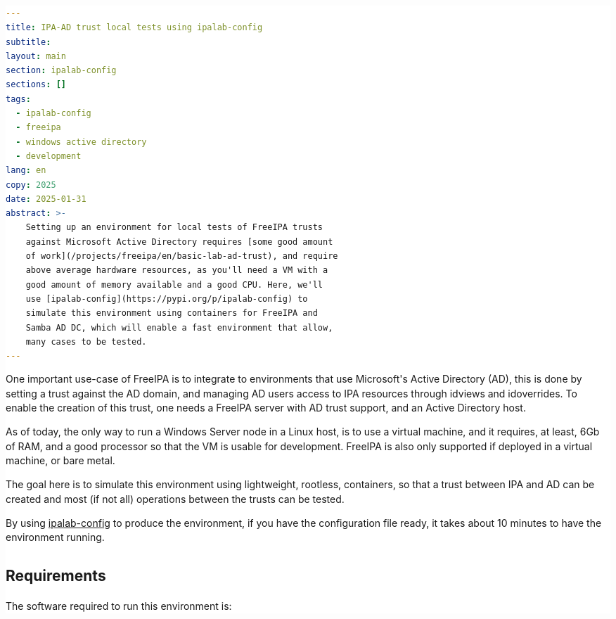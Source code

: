 ```yaml
---
title: IPA-AD trust local tests using ipalab-config
subtitle:
layout: main
section: ipalab-config
sections: []
tags:
  - ipalab-config
  - freeipa
  - windows active directory
  - development
lang: en
copy: 2025
date: 2025-01-31
abstract: >-
    Setting up an environment for local tests of FreeIPA trusts
    against Microsoft Active Directory requires [some good amount
    of work](/projects/freeipa/en/basic-lab-ad-trust), and require
    above average hardware resources, as you'll need a VM with a
    good amount of memory available and a good CPU. Here, we'll
    use [ipalab-config](https://pypi.org/p/ipalab-config) to
    simulate this environment using containers for FreeIPA and
    Samba AD DC, which will enable a fast environment that allow,
    many cases to be tested.
---
```


One important use-case of FreeIPA is to integrate to environments
that use Microsoft's Active Directory (AD), this is done by setting
a trust against the AD domain, and managing AD users access to IPA
resources through idviews and idoverrides. To enable the creation of
this trust, one needs a FreeIPA server with AD trust support, and an
Active Directory host.

As of today, the only way to run a Windows Server node in a Linux
host, is to use a virtual machine, and it requires, at least, 6Gb
of RAM, and a good processor so that the VM is usable for development.
FreeIPA is also only supported if deployed in a virtual machine, or bare
metal.

The goal here is to simulate this environment using lightweight,
rootless, containers, so that a trust between IPA and AD can be created
and most (if not all) operations between the trusts can be tested.

By using [ipalab-config](https://pypi.org/p/ipalab-config) to produce
the environment, if you have the configuration file ready, it takes
about 10 minutes to have the environment running.


## Requirements

The software required to run this environment is:
